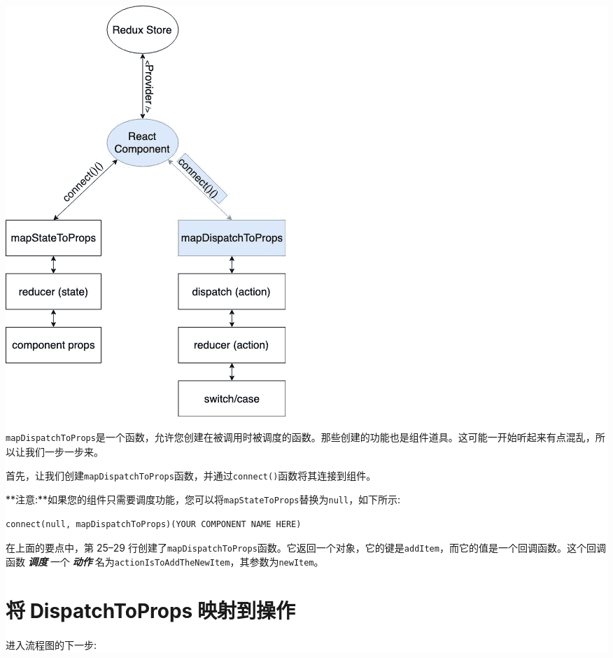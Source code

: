 ![](img/be8961cb1552fec5238660658dd2c7c8.png)

`mapDispatchToProps`是一个函数，允许您创建在被调用时被调度的函数。那些创建的功能也是组件道具。这可能一开始听起来有点混乱，所以让我们一步一步来。

首先，让我们创建`mapDispatchToProps`函数，并通过`connect()`函数将其连接到组件。

**注意:**如果您的组件只需要调度功能，您可以将`mapStateToProps`替换为`null`，如下所示:

`connect(null, mapDispatchToProps)(YOUR COMPONENT NAME HERE)`

在上面的要点中，第 25–29 行创建了`mapDispatchToProps`函数。它返回一个对象，它的键是`addItem`，而它的值是一个回调函数。这个回调函数 ***调度*** 一个 ***动作*** 名为`actionIsToAddTheNewItem`，其参数为`newItem`。

# 将 DispatchToProps 映射到操作

进入流程图的下一步:
